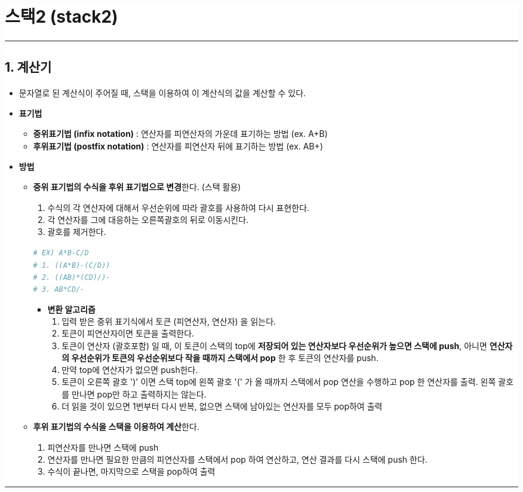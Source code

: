 # 스택2 (stack2)

---

## 1. 계산기

- 문자열로 된 계산식이 주어질 때, 스택을 이용하여 이 계산식의 값을 계산할 수 있다.



- **표기법**
  - **중위표기법 (infix notation)** : 연산자를 피연산자의 가운데 표기하는 방법 (ex. A+B)
  - **후위표기법 (postfix notation)** : 연산자를 피연산자 뒤에 표기하는 방법 (ex. AB+)



- **방법**

  - **중위 표기법의 수식을 후위 표기법으로 변경**한다. (스택 활용)

    1. 수식의 각 연산자에 대해서 우선순위에 따라 괄호를 사용하여 다시 표현한다.
    2. 각 연산자를 그에 대응하는 오른쪽괄호의 뒤로 이동시킨다.
    3. 괄호를 제거한다.

    ```python
    # EX) A*B-C/D
    # 1. ((A*B)-(C/D))
    # 2. ((AB)*(CD)/)-
    # 3. AB*CD/-
    ```

    - **변환 알고리즘**
      1. 입력 받은 중위 표기식에서 토큰 (피연산자, 연산자) 을 읽는다.
      2. 토큰이 피연산자이면 토큰을 출력한다.
      3. 토큰이 연산자 (괄호포함) 일 때, 이 토큰이 스택의 top에 **저장되어 있는 연산자보다 우선순위가 높으면 스택에 push**, 아니면 **연산자의 우선순위가 토큰의 우선순위보다 작을 때까지 스택에서 pop** 한 후 토큰의 연산자를 push.
      4. 만약 top에 연산자가 없으면 push한다.
      5. 토큰이 오른쪽 괄호 ')' 이면 스택 top에 왼쪽 괄호 '(' 가 올 때까지 스택에서 pop 연산을 수행하고 pop 한 연산자를 출력. 왼쪽 괄호를 만나면 pop만 하고 출력하지는 않는다.
      6. 더 읽을 것이 있으면 1번부터 다시 반복, 없으면 스택에 남아있는 연산자를 모두 pop하여 출력

  

  - **후위 표기법의 수식을 스택을 이용하여 계산**한다.
    1. 피연산자를 만나면 스택에 push
    2. 연산자를 만나면 필요한 만큼의 피연산자를 스택에서 pop 하여 연산하고, 연산 결과를 다시 스택에 push 한다.
    3. 수식이 끝나면, 마지막으로 스택을 pop하여 출력

----
